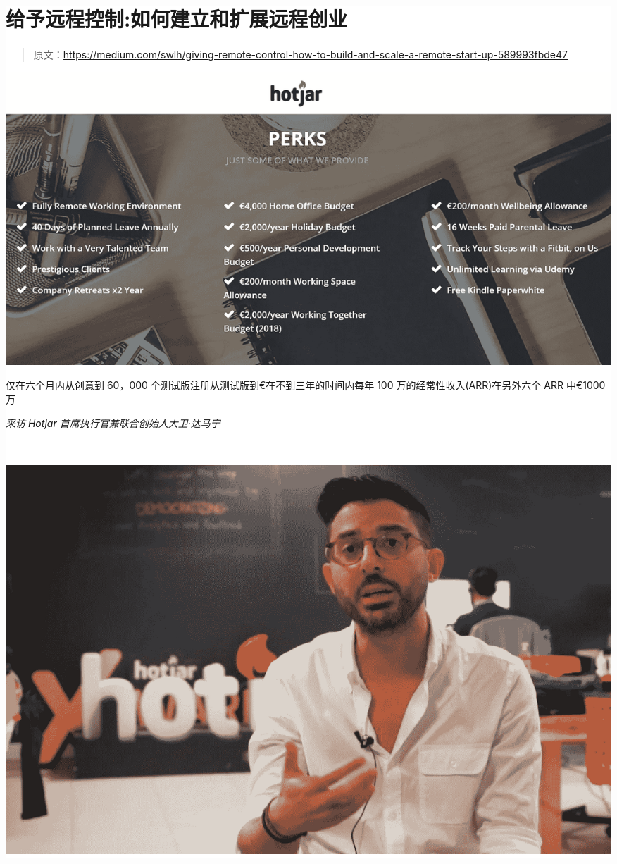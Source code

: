 # 给予远程控制:如何建立和扩展远程创业

> 原文：<https://medium.com/swlh/giving-remote-control-how-to-build-and-scale-a-remote-start-up-589993fbde47>

![](img/adbf7c22f6ce91bfd4e2e8c091433720.png)

仅在六个月内从创意到 60，000 个测试版注册从测试版到€在不到三年的时间内每年 100 万的经常性收入(ARR)在另外六个 ARR 中€1000 万

*采访 Hotjar 首席执行官兼联合创始人大卫·达马宁*

‍

![](img/0ccab86c6490ea8f11deada3f820c5d5.png)
